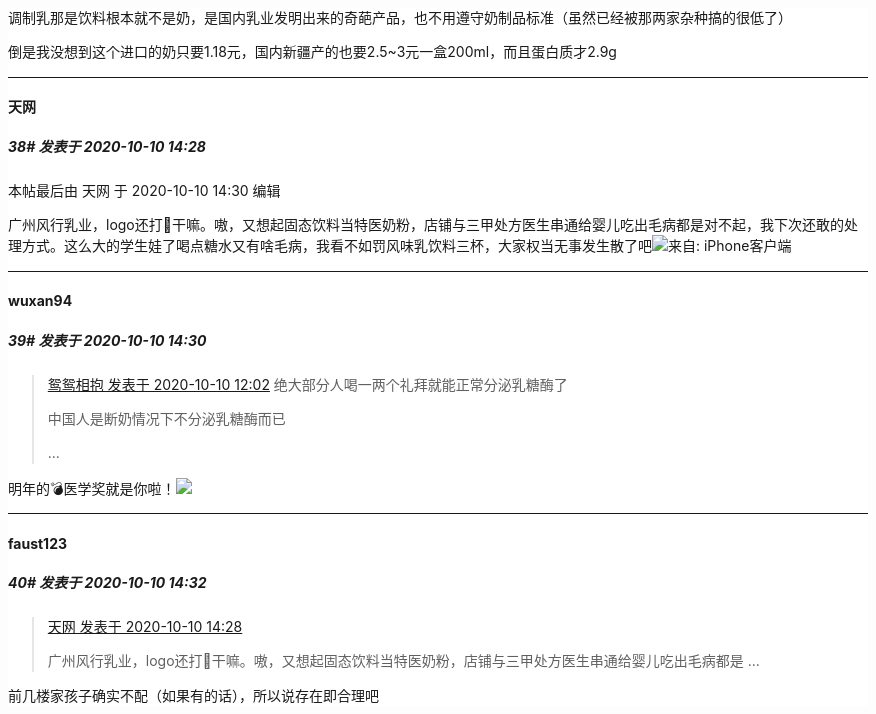 


调制乳那是饮料根本就不是奶，是国内乳业发明出来的奇葩产品，也不用遵守奶制品标准（虽然已经被那两家杂种搞的很低了）


倒是我没想到这个进口的奶只要1.18元，国内新疆产的也要2.5~3元一盒200ml，而且蛋白质才2.9g







*****

####  天网  
##### 38#       发表于 2020-10-10 14:28



 本帖最后由 天网 于 2020-10-10 14:30 编辑 

广州风行乳业，logo还打🐴干嘛。嗷，又想起固态饮料当特医奶粉，店铺与三甲处方医生串通给婴儿吃出毛病都是对不起，我下次还敢的处理方式。这么大的学生娃了喝点糖水又有啥毛病，我看不如罚风味乳饮料三杯，大家权当无事发生散了吧<img src="https://static.saraba1st.com/image/smiley/face2017/009.gif" referrerpolicy="no-referrer">来自: iPhone客户端







*****

####  wuxan94  
##### 39#       发表于 2020-10-10 14:30



<blockquote><a href="httphttps://bbs.saraba1st.com/2b/forum.php?mod=redirect&amp;goto=findpost&amp;pid=49007775&amp;ptid=1964361" target="_blank">鸳鸳相抱 发表于 2020-10-10 12:02</a>
绝大部分人喝一两个礼拜就能正常分泌乳糖酶了

中国人是断奶情况下不分泌乳糖酶而已

 ...</blockquote>
明年的💣医学奖就是你啦！<img src="https://static.saraba1st.com/image/smiley/face2017/057.png" referrerpolicy="no-referrer">







*****

####  faust123  
##### 40#       发表于 2020-10-10 14:32



<blockquote><a href="httphttps://bbs.saraba1st.com/2b/forum.php?mod=redirect&amp;goto=findpost&amp;pid=49009244&amp;ptid=1964361" target="_blank">天网 发表于 2020-10-10 14:28</a>

广州风行乳业，logo还打🐴干嘛。嗷，又想起固态饮料当特医奶粉，店铺与三甲处方医生串通给婴儿吃出毛病都是 ...</blockquote>
前几楼家孩子确实不配（如果有的话），所以说存在即合理吧

